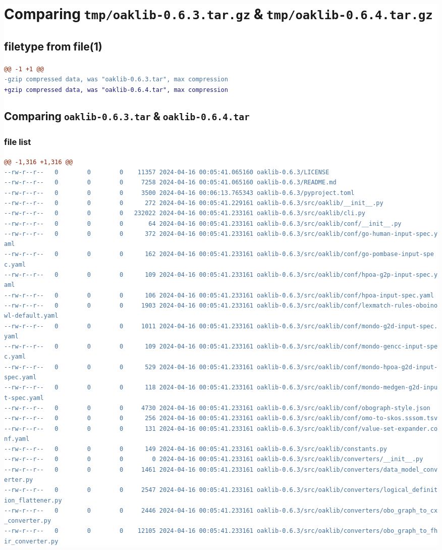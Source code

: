 # Comparing `tmp/oaklib-0.6.3.tar.gz` & `tmp/oaklib-0.6.4.tar.gz`

## filetype from file(1)

```diff
@@ -1 +1 @@
-gzip compressed data, was "oaklib-0.6.3.tar", max compression
+gzip compressed data, was "oaklib-0.6.4.tar", max compression
```

## Comparing `oaklib-0.6.3.tar` & `oaklib-0.6.4.tar`

### file list

```diff
@@ -1,316 +1,316 @@
--rw-r--r--   0        0        0    11357 2024-04-16 00:05:41.065160 oaklib-0.6.3/LICENSE
--rw-r--r--   0        0        0     7258 2024-04-16 00:05:41.065160 oaklib-0.6.3/README.md
--rw-r--r--   0        0        0     3500 2024-04-16 00:06:13.765343 oaklib-0.6.3/pyproject.toml
--rw-r--r--   0        0        0      272 2024-04-16 00:05:41.229161 oaklib-0.6.3/src/oaklib/__init__.py
--rw-r--r--   0        0        0   232022 2024-04-16 00:05:41.233161 oaklib-0.6.3/src/oaklib/cli.py
--rw-r--r--   0        0        0       64 2024-04-16 00:05:41.233161 oaklib-0.6.3/src/oaklib/conf/__init__.py
--rw-r--r--   0        0        0      372 2024-04-16 00:05:41.233161 oaklib-0.6.3/src/oaklib/conf/go-human-input-spec.yaml
--rw-r--r--   0        0        0      162 2024-04-16 00:05:41.233161 oaklib-0.6.3/src/oaklib/conf/go-pombase-input-spec.yaml
--rw-r--r--   0        0        0      109 2024-04-16 00:05:41.233161 oaklib-0.6.3/src/oaklib/conf/hpoa-g2p-input-spec.yaml
--rw-r--r--   0        0        0      106 2024-04-16 00:05:41.233161 oaklib-0.6.3/src/oaklib/conf/hpoa-input-spec.yaml
--rw-r--r--   0        0        0     1903 2024-04-16 00:05:41.233161 oaklib-0.6.3/src/oaklib/conf/lexmatch-rules-oboinowl-default.yaml
--rw-r--r--   0        0        0     1011 2024-04-16 00:05:41.233161 oaklib-0.6.3/src/oaklib/conf/mondo-g2d-input-spec.yaml
--rw-r--r--   0        0        0      109 2024-04-16 00:05:41.233161 oaklib-0.6.3/src/oaklib/conf/mondo-gencc-input-spec.yaml
--rw-r--r--   0        0        0      529 2024-04-16 00:05:41.233161 oaklib-0.6.3/src/oaklib/conf/mondo-hpoa-g2d-input-spec.yaml
--rw-r--r--   0        0        0      118 2024-04-16 00:05:41.233161 oaklib-0.6.3/src/oaklib/conf/mondo-medgen-g2d-input-spec.yaml
--rw-r--r--   0        0        0     4730 2024-04-16 00:05:41.233161 oaklib-0.6.3/src/oaklib/conf/obograph-style.json
--rw-r--r--   0        0        0      256 2024-04-16 00:05:41.233161 oaklib-0.6.3/src/oaklib/conf/omo-to-skos.sssom.tsv
--rw-r--r--   0        0        0      131 2024-04-16 00:05:41.233161 oaklib-0.6.3/src/oaklib/conf/value-set-expander.conf.yaml
--rw-r--r--   0        0        0      149 2024-04-16 00:05:41.233161 oaklib-0.6.3/src/oaklib/constants.py
--rw-r--r--   0        0        0        0 2024-04-16 00:05:41.233161 oaklib-0.6.3/src/oaklib/converters/__init__.py
--rw-r--r--   0        0        0     1461 2024-04-16 00:05:41.233161 oaklib-0.6.3/src/oaklib/converters/data_model_converter.py
--rw-r--r--   0        0        0     2547 2024-04-16 00:05:41.233161 oaklib-0.6.3/src/oaklib/converters/logical_definition_flattener.py
--rw-r--r--   0        0        0     2446 2024-04-16 00:05:41.233161 oaklib-0.6.3/src/oaklib/converters/obo_graph_to_cx_converter.py
--rw-r--r--   0        0        0    12105 2024-04-16 00:05:41.233161 oaklib-0.6.3/src/oaklib/converters/obo_graph_to_fhir_converter.py
```